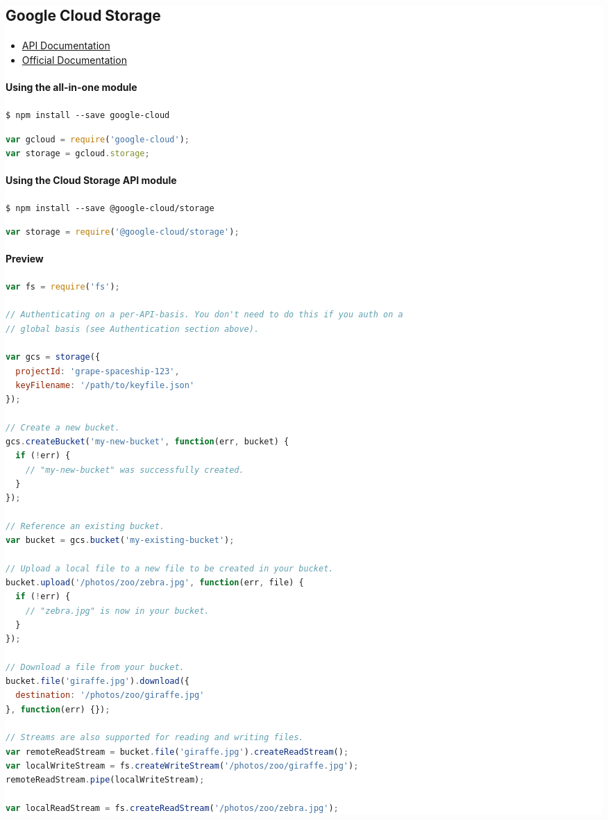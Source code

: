 
## Google Cloud Storage

- [API Documentation][gcloud-storage-docs]
- [Official Documentation][cloud-storage-docs]

#### Using the all-in-one module

```
$ npm install --save google-cloud
```

```js
var gcloud = require('google-cloud');
var storage = gcloud.storage;
```

#### Using the Cloud Storage API module

```
$ npm install --save @google-cloud/storage
```

```js
var storage = require('@google-cloud/storage');
```

#### Preview

```js
var fs = require('fs');

// Authenticating on a per-API-basis. You don't need to do this if you auth on a
// global basis (see Authentication section above).

var gcs = storage({
  projectId: 'grape-spaceship-123',
  keyFilename: '/path/to/keyfile.json'
});

// Create a new bucket.
gcs.createBucket('my-new-bucket', function(err, bucket) {
  if (!err) {
    // "my-new-bucket" was successfully created.
  }
});

// Reference an existing bucket.
var bucket = gcs.bucket('my-existing-bucket');

// Upload a local file to a new file to be created in your bucket.
bucket.upload('/photos/zoo/zebra.jpg', function(err, file) {
  if (!err) {
    // "zebra.jpg" is now in your bucket.
  }
});

// Download a file from your bucket.
bucket.file('giraffe.jpg').download({
  destination: '/photos/zoo/giraffe.jpg'
}, function(err) {});

// Streams are also supported for reading and writing files.
var remoteReadStream = bucket.file('giraffe.jpg').createReadStream();
var localWriteStream = fs.createWriteStream('/photos/zoo/giraffe.jpg');
remoteReadStream.pipe(localWriteStream);

var localReadStream = fs.createReadStream('/photos/zoo/zebra.jpg');
```

[gcloud-homepage]: https://googlecloudplatform.github.io/google-cloud-node/
[gcloud-docs]: https://googlecloudplatform.github.io/google-cloud-node/#/docs
[gcloud-bigquery-docs]: https://googlecloudplatform.github.io/google-cloud-node/#/docs/bigquery
[gcloud-bigtable-docs]: https://googlecloudplatform.github.io/google-cloud-node/#/docs/bigtable
[gcloud-compute-docs]: https://googlecloudplatform.github.io/google-cloud-node/#/docs/compute
[gcloud-datastore-docs]: https://googlecloudplatform.github.io/google-cloud-node/#/docs/datastore
[gcloud-dns-docs]: https://googlecloudplatform.github.io/google-cloud-node/#/docs/dns
[gcloud-language-docs]: https://googlecloudplatform.github.io/google-cloud-node/#/docs/language
[gcloud-logging-docs]: https://googlecloudplatform.github.io/google-cloud-node/#/docs/logging
[gcloud-prediction-docs]: https://googlecloudplatform.github.io/google-cloud-node/#/docs/prediction
[gcloud-pubsub-docs]: https://googlecloudplatform.github.io/google-cloud-node/#/docs/pubsub
[gcloud-resource-docs]: https://googlecloudplatform.github.io/google-cloud-node/#/docs/resource
[gcloud-speech-docs]: https://googlecloudplatform.github.io/google-cloud-node/#/docs/speech
[gcloud-storage-docs]: https://googlecloudplatform.github.io/google-cloud-node/#/docs/storage
[gcloud-translate-docs]: https://googlecloudplatform.github.io/google-cloud-node/#/docs/translate
[gcloud-vision-docs]: https://googlecloudplatform.github.io/google-cloud-node/#/docs/vision
[nodejs-getting-started]: https://github.com/GoogleCloudPlatform/nodejs-getting-started
[nodejs-getting-started-tutorial]: https://cloud.google.com/nodejs/getting-started/hello-world
[gcloud-todos]: https://github.com/GoogleCloudPlatform/gcloud-node-todos
[gitnpm]: https://github.com/stephenplusplus/gitnpm
[gcloud-kvstore]: https://github.com/stephenplusplus/gcloud-kvstore
[hya-wave]: https://wav.hya.io
[hya-io]: https://hya.io
[gstore-node]: https://github.com/sebelga/gstore-node
[gstore-api]: https://github.com/sebelga/gstore-api
[dev-console]: https://console.developers.google.com/project
[gce-how-to]: https://cloud.google.com/compute/docs/authentication#using
[api-key-howto]: https://cloud.google.com/translate/v2/using_rest#auth
[googleapis]: https://github.com/google/google-api-nodejs-client
[cloud-bigquery-docs]: https://cloud.google.com/bigquery/what-is-bigquery
[cloud-bigtable-docs]: https://cloud.google.com/bigtable/docs
[cloud-bigtable-cluster]: https://cloud.google.com/bigtable/docs/creating-compute-instance
[cloud-compute-docs]: https://cloud.google.com/compute/docs
[cloud-datastore-docs]: https://cloud.google.com/datastore/docs
[cloud-datastore-activation]: https://cloud.google.com/datastore/docs/activate
[cloud-dns-docs]: https://cloud.google.com/dns/docs
[cloud-language-docs]: https://cloud.google.com/natural-language/docs
[cloud-logging-docs]: https://cloud.google.com/logging/docs
[cloud-prediction-docs]: https://cloud.google.com/prediction/docs
[cloud-pubsub-docs]: https://cloud.google.com/pubsub/docs
[cloud-resource-docs]: https://cloud.google.com/resource-manager
[cloud-storage-docs]: https://cloud.google.com/storage/docs/overview
[cloud-translate-docs]: https://cloud.google.com/translate/docs
[cloud-speech-docs]: https://cloud.google.com/speech/docs
[cloud-vision-docs]: https://cloud.google.com/vision/docs